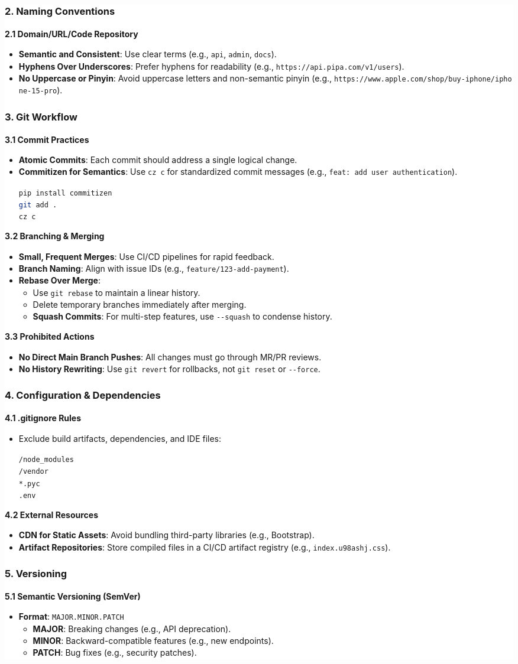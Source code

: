 
### **2. Naming Conventions**  
**2.1 Domain/URL/Code Repository**  
- **Semantic and Consistent**: Use clear terms (e.g., `api`, `admin`, `docs`).  
- **Hyphens Over Underscores**: Prefer hyphens for readability (e.g., `https://api.pipa.com/v1/users`).  
- **No Uppercase or Pinyin**: Avoid uppercase letters and non-semantic pinyin (e.g., `https://www.apple.com/shop/buy-iphone/iphone-15-pro`).  


### **3. Git Workflow**  
**3.1 Commit Practices**  
- **Atomic Commits**: Each commit should address a single logical change.  
- **Commitizen for Semantics**: Use `cz c` for standardized commit messages (e.g., `feat: add user authentication`).  
  ```bash  
  pip install commitizen  
  git add .  
  cz c  
  ```  

**3.2 Branching & Merging**  
- **Small, Frequent Merges**: Use CI/CD pipelines for rapid feedback.  
- **Branch Naming**: Align with issue IDs (e.g., `feature/123-add-payment`).  
- **Rebase Over Merge**:  
  - Use `git rebase` to maintain a linear history.  
  - Delete temporary branches immediately after merging.  
  - **Squash Commits**: For multi-step features, use `--squash` to condense history.  

**3.3 Prohibited Actions**  
- **No Direct Main Branch Pushes**: All changes must go through MR/PR reviews.  
- **No History Rewriting**: Use `git revert` for rollbacks, not `git reset` or `--force`.  


### **4. Configuration & Dependencies**  
**4.1 .gitignore Rules**  
- Exclude build artifacts, dependencies, and IDE files:  
  ```gitignore  
  /node_modules  
  /vendor  
  *.pyc  
  .env  
  ```  

**4.2 External Resources**  
- **CDN for Static Assets**: Avoid bundling third-party libraries (e.g., Bootstrap).  
- **Artifact Repositories**: Store compiled files in a CI/CD artifact registry (e.g., `index.u98ashj.css`).  


### **5. Versioning**  
**5.1 Semantic Versioning (SemVer)**  
- **Format**: `MAJOR.MINOR.PATCH`  
  - **MAJOR**: Breaking changes (e.g., API deprecation).  
  - **MINOR**: Backward-compatible features (e.g., new endpoints).  
  - **PATCH**: Bug fixes (e.g., security patches).  
